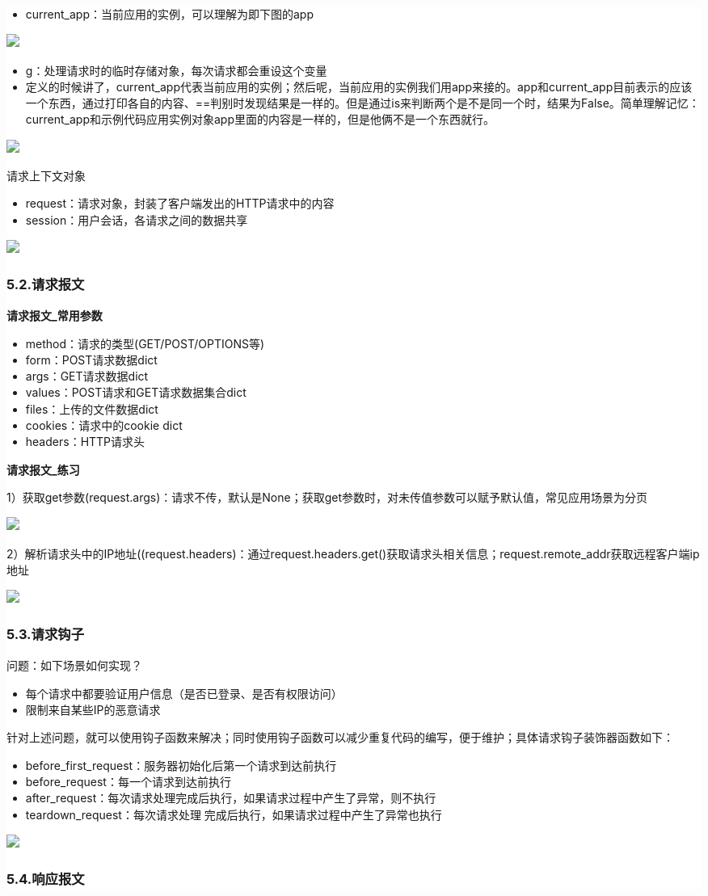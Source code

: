 *   current\_app：当前应用的实例，可以理解为即下图的app

![](https://img2022.cnblogs.com/blog/2281865/202210/2281865-20221025164835012-1080174329.png)

*   g：处理请求时的临时存储对象，每次请求都会重设这个变量
*   定义的时候讲了，current\_app代表当前应用的实例；然后呢，当前应用的实例我们用app来接的。app和current\_app目前表示的应该一个东西，通过打印各自的内容、==判别时发现结果是一样的。但是通过is来判断两个是不是同一个时，结果为False。简单理解记忆：current\_app和示例代码应用实例对象app里面的内容是一样的，但是他俩不是一个东西就行。

![](https://img2022.cnblogs.com/blog/2281865/202210/2281865-20221025165539762-123810038.png)

请求上下文对象

*   request：请求对象，封装了客户端发出的HTTP请求中的内容
*   session：用户会话，各请求之间的数据共享

![](https://img2022.cnblogs.com/blog/2281865/202210/2281865-20221025173953163-830802150.png)

### 5.2.请求报文

**请求报文\_常用参数**

*   method：请求的类型(GET/POST/OPTIONS等)
*   form：POST请求数据dict
*   args：GET请求数据dict
*   values：POST请求和GET请求数据集合dict
*   files：上传的文件数据dict
*   cookies：请求中的cookie dict
*   headers：HTTP请求头

**请求报文\_练习**

1）获取get参数(request.args)：请求不传，默认是None；获取get参数时，对未传值参数可以赋予默认值，常见应用场景为分页

![](https://img2022.cnblogs.com/blog/2281865/202210/2281865-20221025195836055-872393630.png)

2）解析请求头中的IP地址((request.headers)：通过request.headers.get()获取请求头相关信息；request.remote\_addr获取远程客户端ip地址

![](https://img2022.cnblogs.com/blog/2281865/202210/2281865-20221025202354493-1808799868.png)

### 5.3.请求钩子

问题：如下场景如何实现？

*   每个请求中都要验证用户信息（是否已登录、是否有权限访问）
*   限制来自某些IP的恶意请求

针对上述问题，就可以使用钩子函数来解决；同时使用钩子函数可以减少重复代码的编写，便于维护；具体请求钩子装饰器函数如下：

*   before\_first\_request：服务器初始化后第一个请求到达前执行
*   before\_request：每一个请求到达前执行
*   after\_request：每次请求处理完成后执行，如果请求过程中产生了异常，则不执行
*   teardown\_request：每次请求处理 完成后执行，如果请求过程中产生了异常也执行

![](https://img2022.cnblogs.com/blog/2281865/202210/2281865-20221025204921662-699366513.png)

### 5.4.响应报文
